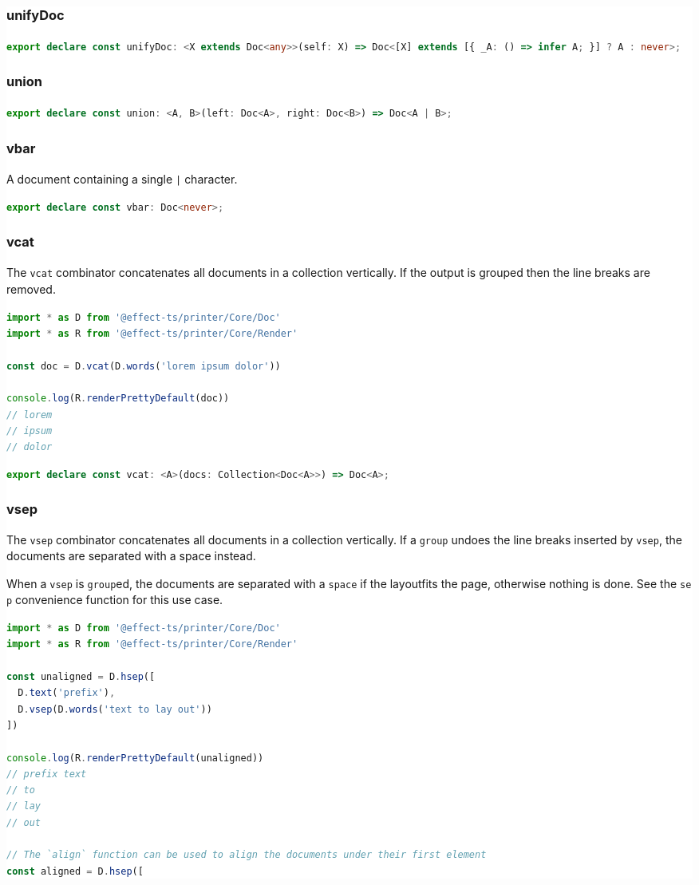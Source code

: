 ### unifyDoc

```ts
export declare const unifyDoc: <X extends Doc<any>>(self: X) => Doc<[X] extends [{ _A: () => infer A; }] ? A : never>;
```

### union

```ts
export declare const union: <A, B>(left: Doc<A>, right: Doc<B>) => Doc<A | B>;
```

### vbar

A document containing a single `|` character.

```ts
export declare const vbar: Doc<never>;
```

### vcat

The `vcat` combinator concatenates all documents in a collection vertically.
If the output is grouped then the line breaks are removed.

```typescript
import * as D from '@effect-ts/printer/Core/Doc'
import * as R from '@effect-ts/printer/Core/Render'

const doc = D.vcat(D.words('lorem ipsum dolor'))

console.log(R.renderPrettyDefault(doc))
// lorem
// ipsum
// dolor
```

```ts
export declare const vcat: <A>(docs: Collection<Doc<A>>) => Doc<A>;
```

### vsep

The `vsep` combinator concatenates all documents in a collection vertically.
If a `group` undoes the line breaks inserted by `vsep`, the documents are
separated with a space instead.

When a `vsep` is `group`ed, the documents are separated with a `space` if the
layoutfits the page, otherwise nothing is done. See the `sep` convenience
function for this use case.

```typescript
import * as D from '@effect-ts/printer/Core/Doc'
import * as R from '@effect-ts/printer/Core/Render'

const unaligned = D.hsep([
  D.text('prefix'),
  D.vsep(D.words('text to lay out'))
])

console.log(R.renderPrettyDefault(unaligned))
// prefix text
// to
// lay
// out

// The `align` function can be used to align the documents under their first element
const aligned = D.hsep([
```